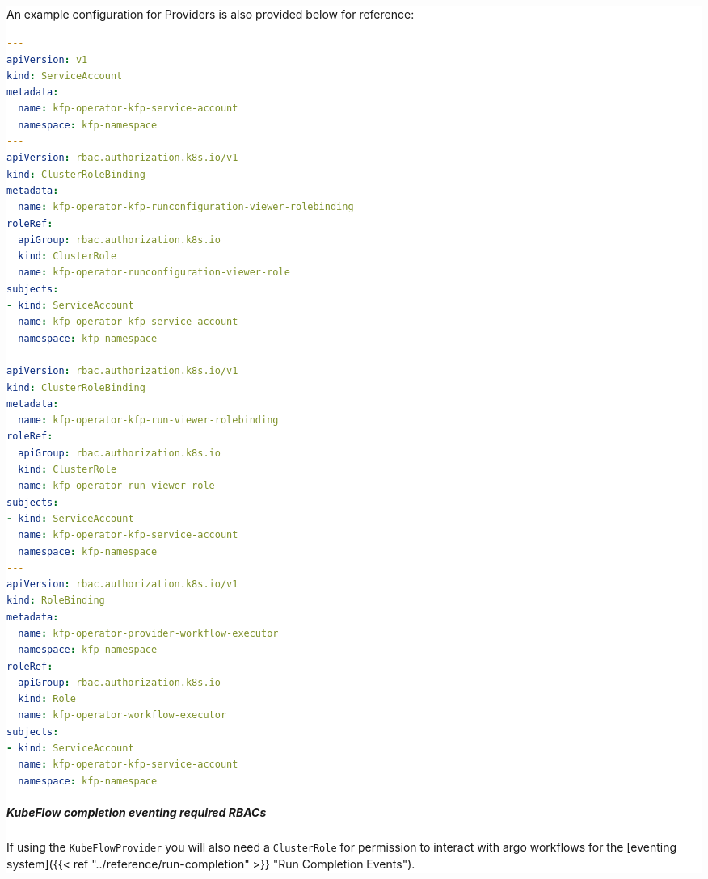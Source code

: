 An example configuration for Providers is also provided below for reference:
```yaml
---
apiVersion: v1
kind: ServiceAccount
metadata:
  name: kfp-operator-kfp-service-account
  namespace: kfp-namespace
---
apiVersion: rbac.authorization.k8s.io/v1
kind: ClusterRoleBinding
metadata:
  name: kfp-operator-kfp-runconfiguration-viewer-rolebinding
roleRef:
  apiGroup: rbac.authorization.k8s.io
  kind: ClusterRole
  name: kfp-operator-runconfiguration-viewer-role
subjects:
- kind: ServiceAccount
  name: kfp-operator-kfp-service-account
  namespace: kfp-namespace
---
apiVersion: rbac.authorization.k8s.io/v1
kind: ClusterRoleBinding
metadata:
  name: kfp-operator-kfp-run-viewer-rolebinding
roleRef:
  apiGroup: rbac.authorization.k8s.io
  kind: ClusterRole
  name: kfp-operator-run-viewer-role
subjects:
- kind: ServiceAccount
  name: kfp-operator-kfp-service-account
  namespace: kfp-namespace
---
apiVersion: rbac.authorization.k8s.io/v1
kind: RoleBinding
metadata:
  name: kfp-operator-provider-workflow-executor
  namespace: kfp-namespace
roleRef:
  apiGroup: rbac.authorization.k8s.io
  kind: Role
  name: kfp-operator-workflow-executor
subjects:
- kind: ServiceAccount
  name: kfp-operator-kfp-service-account
  namespace: kfp-namespace
```

##### KubeFlow completion eventing required RBACs
If using the `KubeFlowProvider` you will also need a `ClusterRole` for permission to interact with argo workflows for the
[eventing system]({{< ref "../reference/run-completion" >}} "Run Completion Events").
